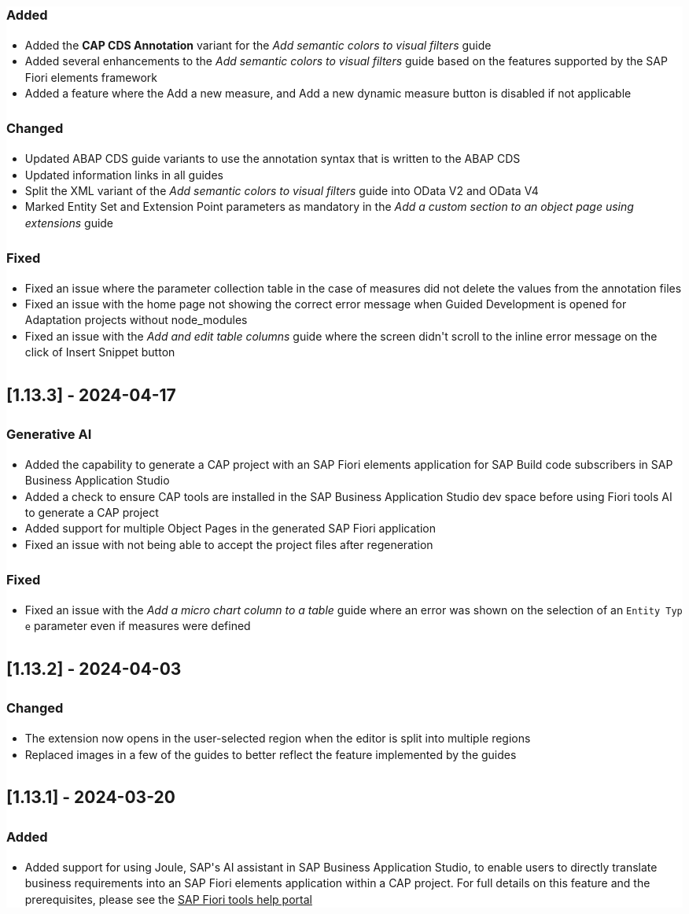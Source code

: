 ### Added
- Added the **CAP CDS Annotation** variant for the _Add semantic colors to visual filters_ guide
- Added several enhancements to the _Add semantic colors to visual filters_ guide based on the features supported by the SAP Fiori elements framework
- Added a feature where the Add a new measure, and Add a new dynamic measure button is disabled if not applicable

### Changed
- Updated ABAP CDS guide variants to use the annotation syntax that is written to the ABAP CDS
- Updated information links in all guides
- Split the XML variant of the _Add semantic colors to visual filters_ guide into OData V2 and OData V4
- Marked Entity Set and Extension Point parameters as mandatory in the _Add a custom section to an object page using extensions_ guide

### Fixed
- Fixed an issue where the parameter collection table in the case of measures did not delete the values from the annotation files
- Fixed an issue with the home page not showing the correct error message when Guided Development is opened for Adaptation projects without node_modules
- Fixed an issue with the _Add and edit table columns_ guide where the screen didn't scroll to the inline error message on the click of Insert Snippet button

## [1.13.3] - 2024-04-17
### Generative AI
- Added the capability to generate a CAP project with an SAP Fiori elements application for SAP Build code subscribers in SAP Business Application Studio
- Added a check to ensure CAP tools are installed in the SAP Business Application Studio dev space before using Fiori tools AI to generate a CAP project
- Added support for multiple Object Pages in the generated SAP Fiori application
- Fixed an issue with not being able to accept the project files after regeneration

### Fixed
- Fixed an issue with the _Add a micro chart column to a table_ guide where an error was shown on the selection of an `Entity Type` parameter even if measures were defined

## [1.13.2] - 2024-04-03
### Changed
- The extension now opens in the user-selected region when the editor is split into multiple regions
- Replaced images in a few of the guides to better reflect the feature implemented by the guides

## [1.13.1] - 2024-03-20
### Added
- Added support for using Joule, SAP's AI assistant in SAP Business Application Studio, to enable users to directly translate business requirements into an SAP Fiori elements application within a CAP project. For full details on this feature and the prerequisites, please see the [SAP Fiori tools help portal](https://help.sap.com/docs/SAP_FIORI_tools/17d50220bcd848aa854c9c182d65b699/6845fedbb38c4da7a54a2c76081f3abb.html)
